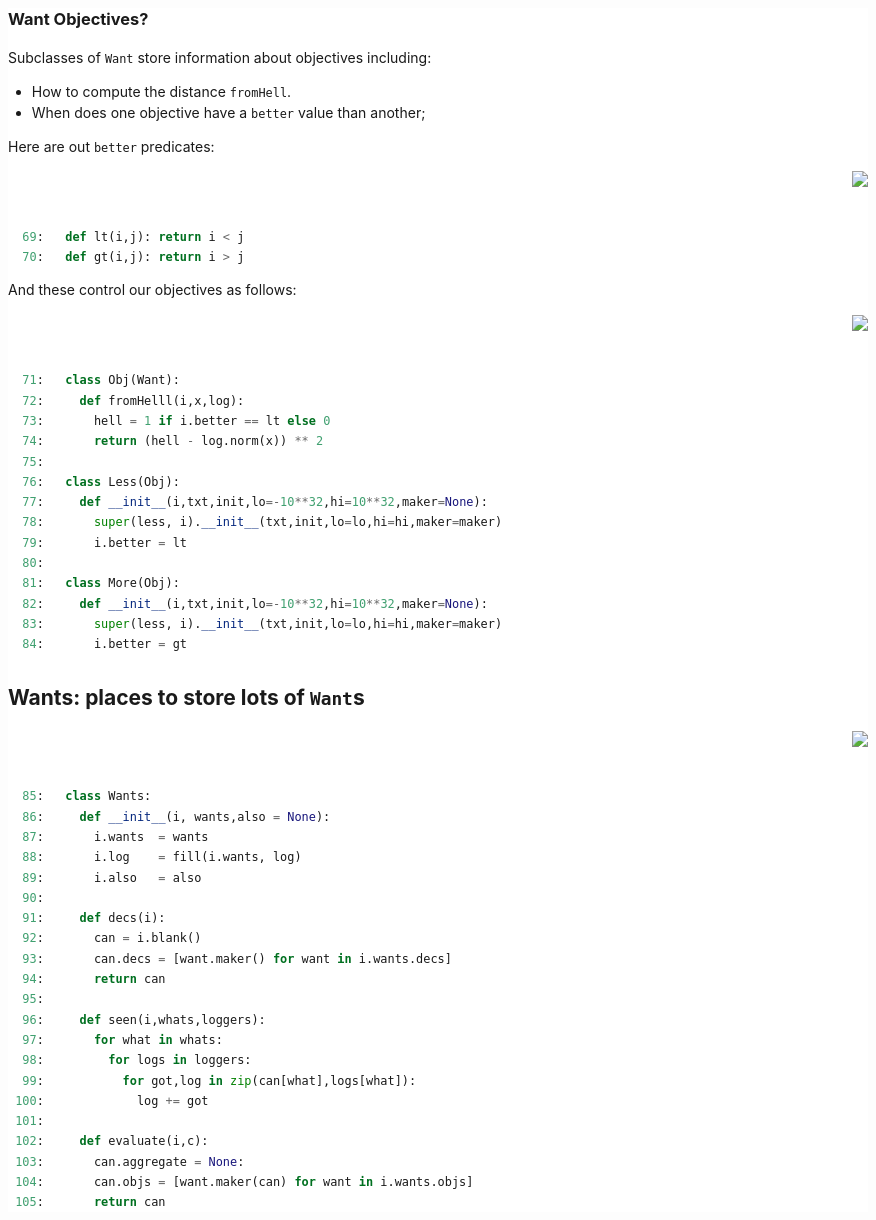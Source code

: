 ### Want Objectives?

Subclasses of `Want` store information about objectives 
including:

+ How to compute the distance `fromHell`.
+ When does one objective have a `better` value than another;


Here are out `better` predicates:

<a href="go.py#L176-L177"><img align=right src="http://www.hungarianreference.com/i/arrow_out.gif"></a><br clear=all>
```python

  69:   def lt(i,j): return i < j
  70:   def gt(i,j): return i > j
```

And these control our objectives as follows:

<a href="go.py#L183-L196"><img align=right src="http://www.hungarianreference.com/i/arrow_out.gif"></a><br clear=all>
```python

  71:   class Obj(Want):
  72:     def fromHelll(i,x,log):
  73:       hell = 1 if i.better == lt else 0
  74:       return (hell - log.norm(x)) ** 2
  75:     
  76:   class Less(Obj):
  77:     def __init__(i,txt,init,lo=-10**32,hi=10**32,maker=None):
  78:       super(less, i).__init__(txt,init,lo=lo,hi=hi,maker=maker)
  79:       i.better = lt
  80:       
  81:   class More(Obj):
  82:     def __init__(i,txt,init,lo=-10**32,hi=10**32,maker=None):
  83:       super(less, i).__init__(txt,init,lo=lo,hi=hi,maker=maker)
  84:       i.better = gt
```

## Wants: places to store lots of `Want`s

<a href="go.py#L202-L256"><img align=right src="http://www.hungarianreference.com/i/arrow_out.gif"></a><br clear=all>
```python

  85:   class Wants:
  86:     def __init__(i, wants,also = None):
  87:       i.wants  = wants
  88:       i.log    = fill(i.wants, log)
  89:       i.also   = also
  90:       
  91:     def decs(i):
  92:       can = i.blank()
  93:       can.decs = [want.maker() for want in i.wants.decs]
  94:       return can
  95:     
  96:     def seen(i,whats,loggers):
  97:       for what in whats:
  98:         for logs in loggers:
  99:           for got,log in zip(can[what],logs[what]):
 100:             log += got
 101:             
 102:     def evaluate(i,c):
 103:       can.aggregate = None:
 104:       can.objs = [want.maker(can) for want in i.wants.objs]
 105:       return can
```